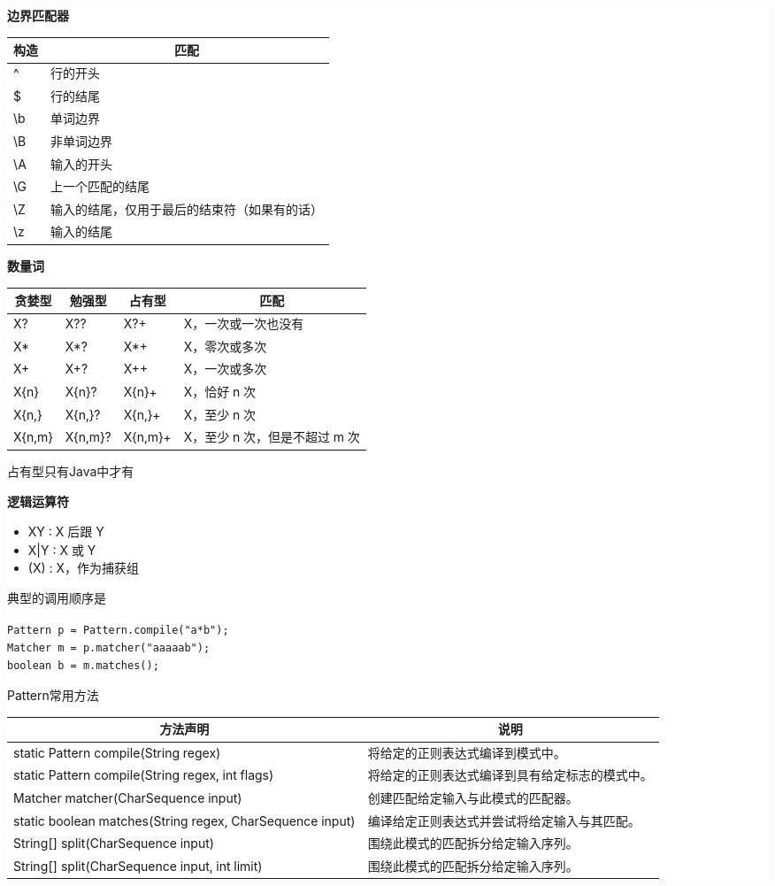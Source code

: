 **边界匹配器**

| 构造 | 匹配                                         |
|------|----------------------------------------------|
| ^    | 行的开头                                     |
| $    | 行的结尾                                     |
| \b   | 单词边界                                     |
| \B   | 非单词边界                                   |
| \A   | 输入的开头                                   |
| \G   | 上一个匹配的结尾                             |
| \Z   | 输入的结尾，仅用于最后的结束符（如果有的话） |
| \z   | 输入的结尾                                   |
 
**数量词**

| 贪婪型 | 勉强型  | 占有型  | 匹配                          |
|--------|---------|---------|-------------------------------|
| X?     | X??     | X?+     | X，一次或一次也没有           |
| X*     | X*?     | X*+     | X，零次或多次                 |
| X+     | X+?     | X++     | X，一次或多次                 |
| X{n}   | X{n}?   | X{n}+   | X，恰好 n 次                  |
| X{n,}  | X{n,}?  | X{n,}+  | X，至少 n 次                  |
| X{n,m} | X{n,m}? | X{n,m}+ | X，至少 n 次，但是不超过 m 次 |

占有型只有Java中才有
 
**逻辑运算符**

* XY  :  X 后跟 Y      
* X|Y :  X 或 Y        
* (X) :  X，作为捕获组 

典型的调用顺序是 

```
Pattern p = Pattern.compile("a*b");
Matcher m = p.matcher("aaaaab");
boolean b = m.matches();
```
Pattern常用方法

| 方法声明                                                 | 说明                                           |
|----------------------------------------------------------|------------------------------------------------|
| static Pattern compile(String regex)                     | 将给定的正则表达式编译到模式中。               |
| static Pattern compile(String regex, int flags)          | 将给定的正则表达式编译到具有给定标志的模式中。 |
| Matcher matcher(CharSequence input)                      | 创建匹配给定输入与此模式的匹配器。             |
| static boolean matches(String regex, CharSequence input) | 编译给定正则表达式并尝试将给定输入与其匹配。   |
| String[] split(CharSequence input)                       | 围绕此模式的匹配拆分给定输入序列。             |
| String[] split(CharSequence input, int limit)            | 围绕此模式的匹配拆分给定输入序列。             |
 